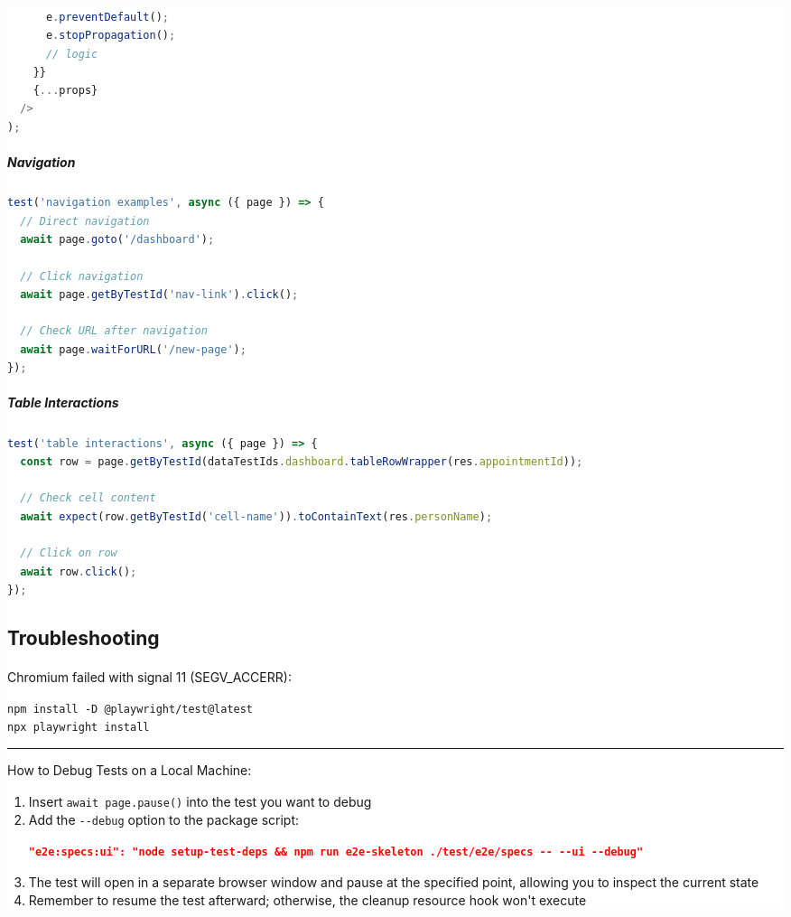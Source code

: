 ```TypeScript
      e.preventDefault();
      e.stopPropagation();
      // logic
    }}
    {...props}
  />
);
```

##### Navigation

```TypeScript
test('navigation examples', async ({ page }) => {
  // Direct navigation
  await page.goto('/dashboard');

  // Click navigation
  await page.getByTestId('nav-link').click();

  // Check URL after navigation
  await page.waitForURL('/new-page');
});
```

##### Table Interactions

```TypeScript
test('table interactions', async ({ page }) => {
  const row = page.getByTestId(dataTestIds.dashboard.tableRowWrapper(res.appointmentId));

  // Check cell content
  await expect(row.getByTestId('cell-name')).toContainText(res.personName);

  // Click on row
  await row.click();
});
```

## Troubleshooting

Chromium failed with signal 11 (SEGV_ACCERR):

```
npm install -D @playwright/test@latest
npx playwright install
```

---

How to Debug Tests on a Local Machine:

1. Insert `await page.pause()` into the test you want to debug
2. Add the `--debug` option to the package script:
   ```JSON
   "e2e:specs:ui": "node setup-test-deps && npm run e2e-skeleton ./test/e2e/specs -- --ui --debug"
   ```
3. The test will open in a separate browser window and pause at the specified point, allowing you to inspect the current state
4. Remember to resume the test afterward; otherwise, the cleanup resource hook won't execute
